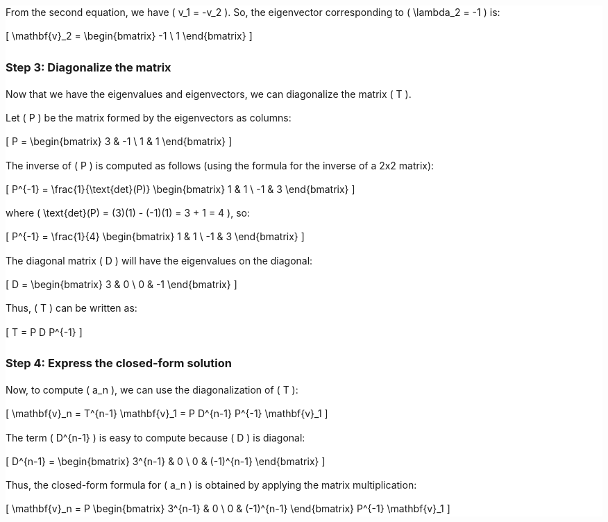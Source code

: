 From the second equation, we have \( v_1 = -v_2 \). So, the eigenvector corresponding to \( \lambda_2 = -1 \) is:

\[
\mathbf{v}_2 = \begin{bmatrix} -1 \\ 1 \end{bmatrix}
\]

### Step 3: Diagonalize the matrix

Now that we have the eigenvalues and eigenvectors, we can diagonalize the matrix \( T \). 

Let \( P \) be the matrix formed by the eigenvectors as columns:

\[
P = \begin{bmatrix} 3 & -1 \\ 1 & 1 \end{bmatrix}
\]

The inverse of \( P \) is computed as follows (using the formula for the inverse of a 2x2 matrix):

\[
P^{-1} = \frac{1}{\text{det}(P)} \begin{bmatrix} 1 & 1 \\ -1 & 3 \end{bmatrix}
\]

where \( \text{det}(P) = (3)(1) - (-1)(1) = 3 + 1 = 4 \), so:

\[
P^{-1} = \frac{1}{4} \begin{bmatrix} 1 & 1 \\ -1 & 3 \end{bmatrix}
\]

The diagonal matrix \( D \) will have the eigenvalues on the diagonal:

\[
D = \begin{bmatrix} 3 & 0 \\ 0 & -1 \end{bmatrix}
\]

Thus, \( T \) can be written as:

\[
T = P D P^{-1}
\]

### Step 4: Express the closed-form solution

Now, to compute \( a_n \), we can use the diagonalization of \( T \):

\[
\mathbf{v}_n = T^{n-1} \mathbf{v}_1 = P D^{n-1} P^{-1} \mathbf{v}_1
\]

The term \( D^{n-1} \) is easy to compute because \( D \) is diagonal:

\[
D^{n-1} = \begin{bmatrix} 3^{n-1} & 0 \\ 0 & (-1)^{n-1} \end{bmatrix}
\]

Thus, the closed-form formula for \( a_n \) is obtained by applying the matrix multiplication:

\[
\mathbf{v}_n = P \begin{bmatrix} 3^{n-1} & 0 \\ 0 & (-1)^{n-1} \end{bmatrix} P^{-1} \mathbf{v}_1
\]
